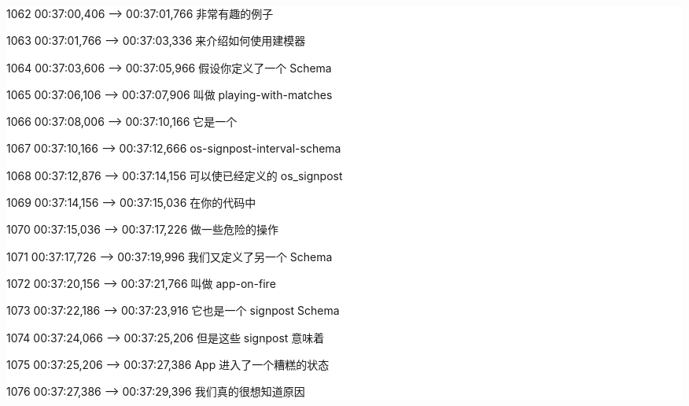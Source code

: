 1062
00:37:00,406 --> 00:37:01,766
非常有趣的例子

1063
00:37:01,766 --> 00:37:03,336
来介绍如何使用建模器

1064
00:37:03,606 --> 00:37:05,966
假设你定义了一个 Schema

1065
00:37:06,106 --> 00:37:07,906
叫做 playing-with-matches

1066
00:37:08,006 --> 00:37:10,166
它是一个

1067
00:37:10,166 --> 00:37:12,666
os-signpost-interval-schema

1068
00:37:12,876 --> 00:37:14,156
可以使已经定义的 os_signpost

1069
00:37:14,156 --> 00:37:15,036
在你的代码中

1070
00:37:15,036 --> 00:37:17,226
做一些危险的操作

1071
00:37:17,726 --> 00:37:19,996
我们又定义了另一个 Schema

1072
00:37:20,156 --> 00:37:21,766
叫做 app-on-fire

1073
00:37:22,186 --> 00:37:23,916
它也是一个 signpost Schema

1074
00:37:24,066 --> 00:37:25,206
但是这些 signpost 意味着

1075
00:37:25,206 --> 00:37:27,386
App 进入了一个糟糕的状态

1076
00:37:27,386 --> 00:37:29,396
我们真的很想知道原因

